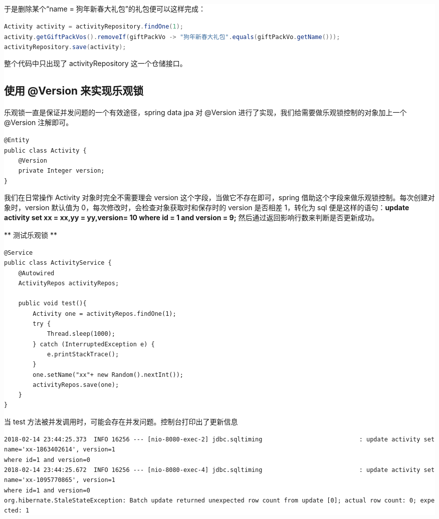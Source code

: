 于是删除某个“name = 狗年新春大礼包”的礼包便可以这样完成：

```java
Activity activity = activityRepository.findOne(1);
activity.getGiftPackVos().removeIf(giftPackVo -> "狗年新春大礼包".equals(giftPackVo.getName()));
activityRepository.save(activity);
```

整个代码中只出现了 activityRepository 这一个仓储接口。

## 使用 @Version 来实现乐观锁

乐观锁一直是保证并发问题的一个有效途径，spring data jpa 对 @Version 进行了实现，我们给需要做乐观锁控制的对象加上一个 @Version 注解即可。

```
@Entity
public class Activity {
    @Version
    private Integer version;
}
```

我们在日常操作 Activity 对象时完全不需要理会 version 这个字段，当做它不存在即可，spring 借助这个字段来做乐观锁控制。每次创建对象时，version 默认值为 0，每次修改时，会检查对象获取时和保存时的 version 是否相差 1，转化为 sql 便是这样的语句：**update activity set xx = xx,yy = yy,version= 10 where id = 1 and version = 9;** 然后通过返回影响行数来判断是否更新成功。

** 测试乐观锁 **

```
@Service
public class ActivityService {
    @Autowired
    ActivityRepos activityRepos;

    public void test(){
        Activity one = activityRepos.findOne(1);
        try {
            Thread.sleep(1000);
        } catch (InterruptedException e) {
            e.printStackTrace();
        }
        one.setName("xx"+ new Random().nextInt());
        activityRepos.save(one);
    }
}
```

当 test 方法被并发调用时，可能会存在并发问题。控制台打印出了更新信息

```
2018-02-14 23:44:25.373  INFO 16256 --- [nio-8080-exec-2] jdbc.sqltiming                           : update activity set name='xx-1863402614', version=1 
where id=1 and version=0 
2018-02-14 23:44:25.672  INFO 16256 --- [nio-8080-exec-4] jdbc.sqltiming                           : update activity set name='xx-1095770865', version=1 
where id=1 and version=0 
org.hibernate.StaleStateException: Batch update returned unexpected row count from update [0]; actual row count: 0; expected: 1
```
